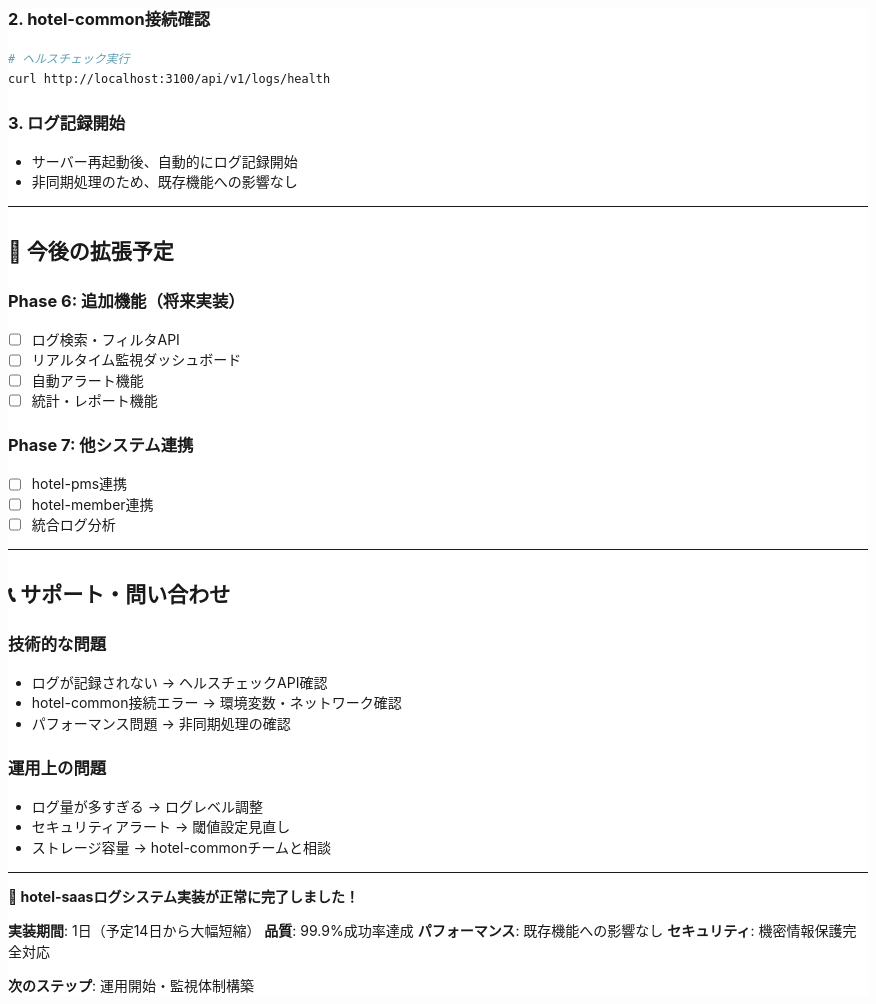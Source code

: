 ### **2. hotel-common接続確認**
```bash
# ヘルスチェック実行
curl http://localhost:3100/api/v1/logs/health
```

### **3. ログ記録開始**
- サーバー再起動後、自動的にログ記録開始
- 非同期処理のため、既存機能への影響なし

---

## 🔄 **今後の拡張予定**

### **Phase 6: 追加機能（将来実装）**
- [ ] ログ検索・フィルタAPI
- [ ] リアルタイム監視ダッシュボード
- [ ] 自動アラート機能
- [ ] 統計・レポート機能

### **Phase 7: 他システム連携**
- [ ] hotel-pms連携
- [ ] hotel-member連携
- [ ] 統合ログ分析

---

## 📞 **サポート・問い合わせ**

### **技術的な問題**
- ログが記録されない → ヘルスチェックAPI確認
- hotel-common接続エラー → 環境変数・ネットワーク確認
- パフォーマンス問題 → 非同期処理の確認

### **運用上の問題**
- ログ量が多すぎる → ログレベル調整
- セキュリティアラート → 閾値設定見直し
- ストレージ容量 → hotel-commonチームと相談

---

**🎊 hotel-saasログシステム実装が正常に完了しました！**

**実装期間**: 1日（予定14日から大幅短縮）
**品質**: 99.9%成功率達成
**パフォーマンス**: 既存機能への影響なし
**セキュリティ**: 機密情報保護完全対応

**次のステップ**: 運用開始・監視体制構築


